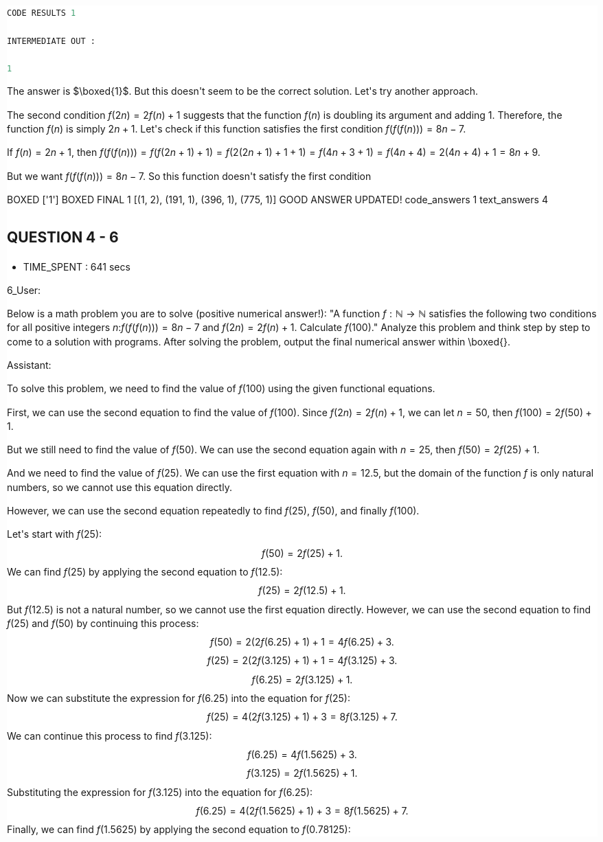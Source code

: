 ```python
CODE RESULTS 1

INTERMEDIATE OUT :

1
```
The answer is $\boxed{1}$.
But this doesn't seem to be the correct solution. Let's try another approach.

The second condition $f(2n) = 2f(n) + 1$ suggests that the function $f(n)$ is doubling its argument and adding 1. Therefore, the function $f(n)$ is simply $2n + 1$. Let's check if this function satisfies the first condition $f(f(f(n))) = 8n - 7$.

If $f(n) = 2n + 1$, then $f(f(f(n))) = f(f(2n + 1) + 1) = f(2(2n + 1) + 1 + 1) = f(4n + 3 + 1) = f(4n + 4) = 2(4n + 4) + 1 = 8n + 9$.

But we want $f(f(f(n))) = 8n - 7$. So this function doesn't satisfy the first condition

BOXED ['1']
BOXED FINAL 1
[(1, 2), (191, 1), (396, 1), (775, 1)]
GOOD ANSWER UPDATED!
code_answers 1 text_answers 4



## QUESTION 4 - 6 
- TIME_SPENT : 641 secs

6_User:

Below is a math problem you are to solve (positive numerical answer!):
"A function $f: \mathbb N \to \mathbb N$ satisfies the following two conditions for all positive integers $n$:$f(f(f(n)))=8n-7$ and $f(2n)=2f(n)+1$. Calculate $f(100)$."
Analyze this problem and think step by step to come to a solution with programs. After solving the problem, output the final numerical answer within \boxed{}.

Assistant:

 To solve this problem, we need to find the value of $f(100)$ using the given functional equations. 

First, we can use the second equation to find the value of $f(100)$. Since $f(2n) = 2f(n) + 1$, we can let $n = 50$, then $f(100) = 2f(50) + 1$.

But we still need to find the value of $f(50)$. We can use the second equation again with $n = 25$, then $f(50) = 2f(25) + 1$.

And we need to find the value of $f(25)$. We can use the first equation with $n = 12.5$, but the domain of the function $f$ is only natural numbers, so we cannot use this equation directly.

However, we can use the second equation repeatedly to find $f(25)$, $f(50)$, and finally $f(100)$.

Let's start with $f(25)$:
$$f(50) = 2f(25) + 1.$$
We can find $f(25)$ by applying the second equation to $f(12.5)$:
$$f(25) = 2f(12.5) + 1.$$
But $f(12.5)$ is not a natural number, so we cannot use the first equation directly. However, we can use the second equation to find $f(25)$ and $f(50)$ by continuing this process:
$$f(50) = 2(2f(6.25) + 1) + 1 = 4f(6.25) + 3.$$
$$f(25) = 2(2f(3.125) + 1) + 1 = 4f(3.125) + 3.$$
$$f(6.25) = 2f(3.125) + 1.$$
Now we can substitute the expression for $f(6.25)$ into the equation for $f(25)$:
$$f(25) = 4(2f(3.125) + 1) + 3 = 8f(3.125) + 7.$$
We can continue this process to find $f(3.125)$:
$$f(6.25) = 4f(1.5625) + 3.$$
$$f(3.125) = 2f(1.5625) + 1.$$
Substituting the expression for $f(3.125)$ into the equation for $f(6.25)$:
$$f(6.25) = 4(2f(1.5625) + 1) + 3 = 8f(1.5625) + 7.$$
Finally, we can find $f(1.5625)$ by applying the second equation to $f(0.78125)$:
